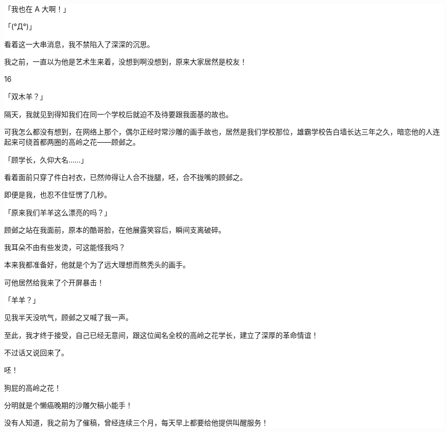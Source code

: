 
「我也在 A 大啊！」


「(°Д°)」


看着这一大串消息，我不禁陷入了深深的沉思。


我之前，一直以为他是艺术生来着，没想到啊没想到，原来大家居然是校友！


16


「双木羊？」


隔天，我就见到得知我们在同一个学校后就迫不及待要跟我面基的故也。


可我怎么都没有想到，在网络上那个，偶尔正经时常沙雕的画手故也，居然是我们学校那位，雄霸学校告白墙长达三年之久，暗恋他的人连起来可绕首都两圈的高岭之花——顾邺之。


「顾学长，久仰大名……」


看着面前只穿了件白衬衣，已然帅得让人合不拢腿，呸，合不拢嘴的顾邺之。


即便是我，也忍不住怔愣了几秒。


「原来我们羊羊这么漂亮的吗？」


顾邺之站在我面前，原本的酷哥脸，在他展露笑容后，瞬间支离破碎。


我耳朵不由有些发烫，可这能怪我吗？


本来我都准备好，他就是个为了远大理想而熬秃头的画手。


可他居然给我来了个开屏暴击！


「羊羊？」


见我半天没吭气，顾邺之又喊了我一声。


至此，我才终于接受，自己已经无意间，跟这位闻名全校的高岭之花学长，建立了深厚的革命情谊！


不过话又说回来了。


呸！


狗屁的高岭之花！


分明就是个懒癌晚期的沙雕欠稿小能手！


没有人知道，我之前为了催稿，曾经连续三个月，每天早上都要给他提供叫醒服务！

